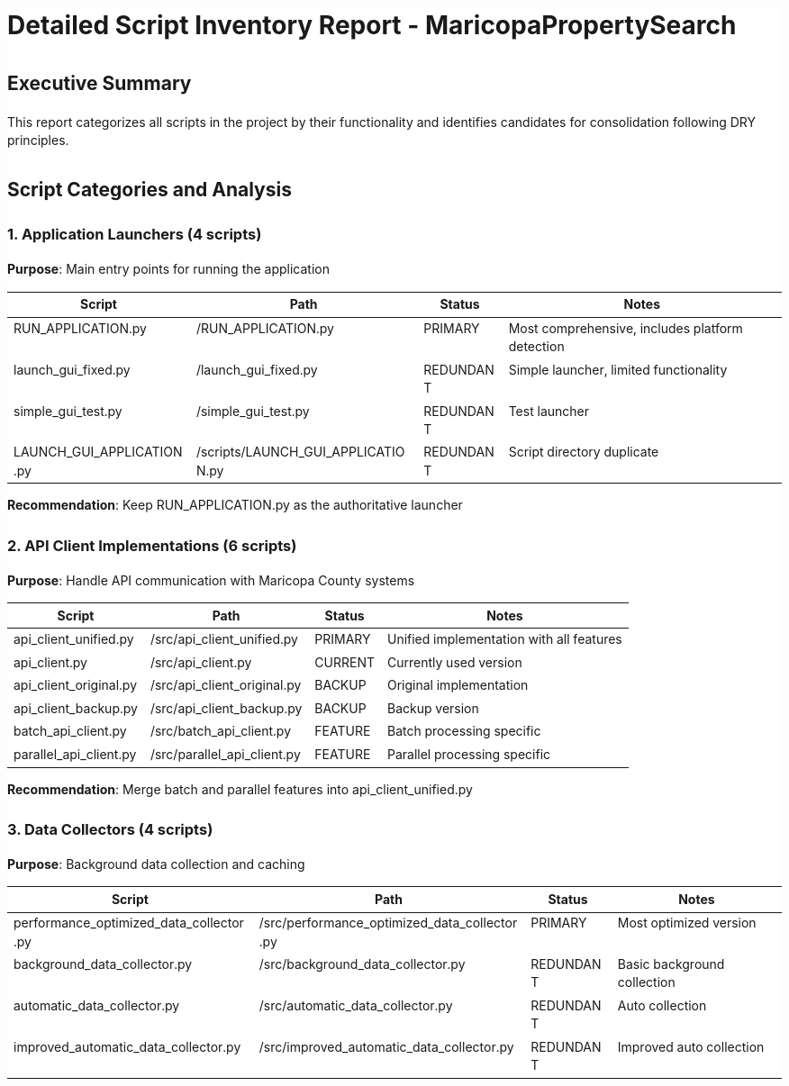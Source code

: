 # Detailed Script Inventory Report - MaricopaPropertySearch

## Executive Summary
This report categorizes all scripts in the project by their functionality and identifies candidates for consolidation following DRY principles.

## Script Categories and Analysis

### 1. Application Launchers (4 scripts)
**Purpose**: Main entry points for running the application

| Script | Path | Status | Notes |
|--------|------|--------|-------|
| RUN_APPLICATION.py | /RUN_APPLICATION.py | PRIMARY | Most comprehensive, includes platform detection |
| launch_gui_fixed.py | /launch_gui_fixed.py | REDUNDANT | Simple launcher, limited functionality |
| simple_gui_test.py | /simple_gui_test.py | REDUNDANT | Test launcher |
| LAUNCH_GUI_APPLICATION.py | /scripts/LAUNCH_GUI_APPLICATION.py | REDUNDANT | Script directory duplicate |

**Recommendation**: Keep RUN_APPLICATION.py as the authoritative launcher

### 2. API Client Implementations (6 scripts)
**Purpose**: Handle API communication with Maricopa County systems

| Script | Path | Status | Notes |
|--------|------|--------|-------|
| api_client_unified.py | /src/api_client_unified.py | PRIMARY | Unified implementation with all features |
| api_client.py | /src/api_client.py | CURRENT | Currently used version |
| api_client_original.py | /src/api_client_original.py | BACKUP | Original implementation |
| api_client_backup.py | /src/api_client_backup.py | BACKUP | Backup version |
| batch_api_client.py | /src/batch_api_client.py | FEATURE | Batch processing specific |
| parallel_api_client.py | /src/parallel_api_client.py | FEATURE | Parallel processing specific |

**Recommendation**: Merge batch and parallel features into api_client_unified.py

### 3. Data Collectors (4 scripts)
**Purpose**: Background data collection and caching

| Script | Path | Status | Notes |
|--------|------|--------|-------|
| performance_optimized_data_collector.py | /src/performance_optimized_data_collector.py | PRIMARY | Most optimized version |
| background_data_collector.py | /src/background_data_collector.py | REDUNDANT | Basic background collection |
| automatic_data_collector.py | /src/automatic_data_collector.py | REDUNDANT | Auto collection |
| improved_automatic_data_collector.py | /src/improved_automatic_data_collector.py | REDUNDANT | Improved auto collection |
